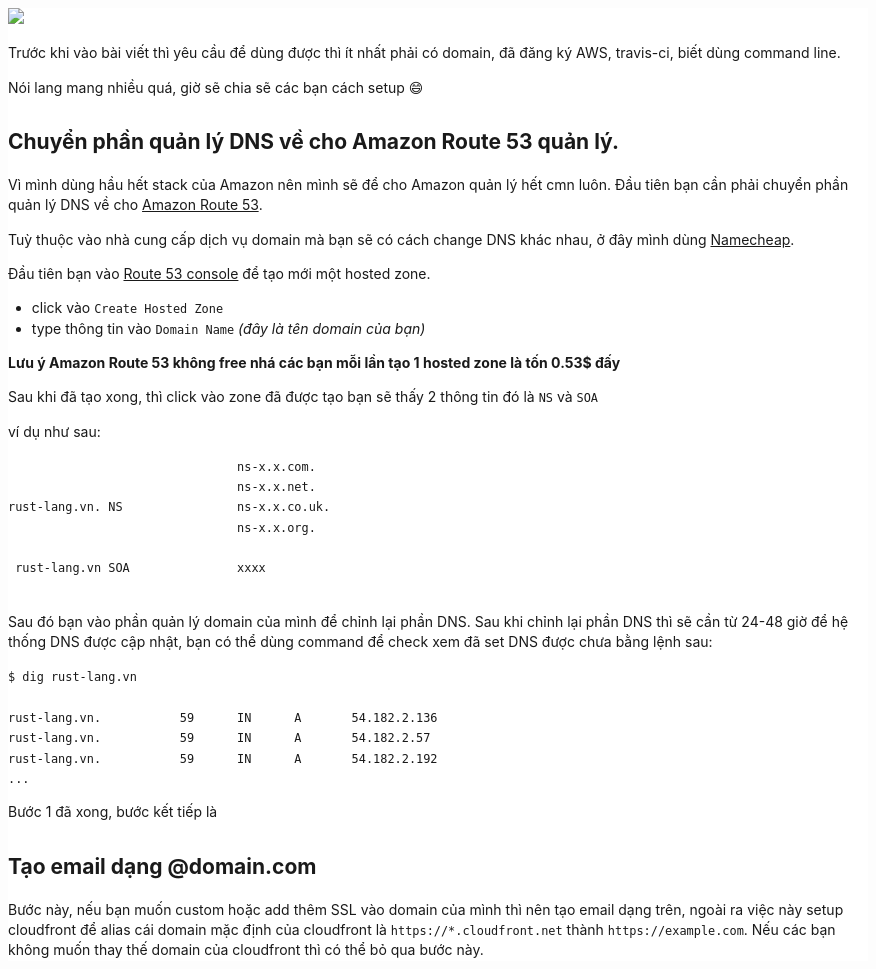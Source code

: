 

<img src='https://s3-ap-southeast-1.amazonaws.com/kipalog.com/uvir56ctaw_amazon_diagrams.svg'>

Trước khi vào bài viết thì yêu cầu để dùng được thì ít nhất phải có domain, đã đăng ký AWS, travis-ci, biết dùng command line.

Nói lang mang nhiều quá, giờ sẽ chia sẽ các bạn cách setup :smile:

## Chuyển phần quản lý DNS về cho Amazon Route 53 quản lý.

Vì mình dùng hầu hết stack của Amazon nên mình sẽ để cho Amazon quản lý hết cmn luôn. Đầu tiên bạn cần phải chuyển phần quản lý DNS về cho [Amazon Route 53](https://aws.amazon.com/route53/).

Tuỳ thuộc vào nhà cung cấp dịch vụ domain mà bạn sẽ có cách change DNS khác nhau, ở đây mình dùng [Namecheap](https://www.namecheap.com/).

Đầu tiên bạn vào [Route 53 console](https://console.aws.amazon.com/route53/home) để tạo mới một hosted zone.

- click vào `Create Hosted Zone`
- type thông tin vào `Domain Name` *(đây là tên domain của bạn)*

**Lưu ý Amazon Route 53 không free nhá các bạn mỗi lần tạo 1 hosted zone là tốn 0.53$ đấy**

Sau khi đã tạo xong, thì click vào zone đã được tạo bạn sẽ thấy 2 thông tin đó là `NS` và `SOA`

ví dụ như sau:

```
								ns-x.x.com. 
								ns-x.x.net.
rust-lang.vn. NS    			ns-x.x.co.uk.
								ns-x.x.org.
 
 rust-lang.vn SOA 				xxxx
 
```

Sau đó bạn vào phần quản lý domain của mình để chỉnh lại phần DNS. Sau khi chỉnh lại phần DNS thì sẽ cần từ 24-48 giờ để hệ thống DNS được cập nhật, bạn có thể dùng command để check xem đã set DNS được chưa bằng lệnh sau:

```
$ dig rust-lang.vn

rust-lang.vn.           59      IN      A       54.182.2.136
rust-lang.vn.           59      IN      A       54.182.2.57
rust-lang.vn.           59      IN      A       54.182.2.192
...
```

Bước 1 đã xong, bước kết tiếp là

## Tạo email dạng @domain.com

Bước này, nếu bạn muốn custom hoặc add thêm SSL vào domain của mình thì nên tạo email dạng trên, ngoài ra việc này setup cloudfront để alias cái domain mặc định của cloudfront là `https://*.cloudfront.net` thành `https://example.com`. Nếu các bạn không muốn thay thế domain của cloudfront thì có thể bỏ qua bước này.
